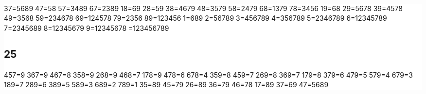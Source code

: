 37=5689
47=58
57=3489
67=2389
18=69
28=59
38=4679
48=3579
58=2479
68=1379
78=3456
19=68
29=5678
39=4578
49=3568
59=234678
69=124578
79=2356
89=123456
1=689
2=56789
3=456789
4=356789
5=2346789
6=12345789
7=2345689
8=12345679
9=12345678
=123456789
## 25
457=9
367=9
467=8
358=9
268=9
468=7
178=9
478=6
678=4
359=8
459=7
269=8
369=7
179=8
379=6
479=5
579=4
679=3
189=7
289=6
389=5
589=3
689=2
789=1
35=89
45=79
26=89
36=79
46=78
17=89
37=69
47=5689
